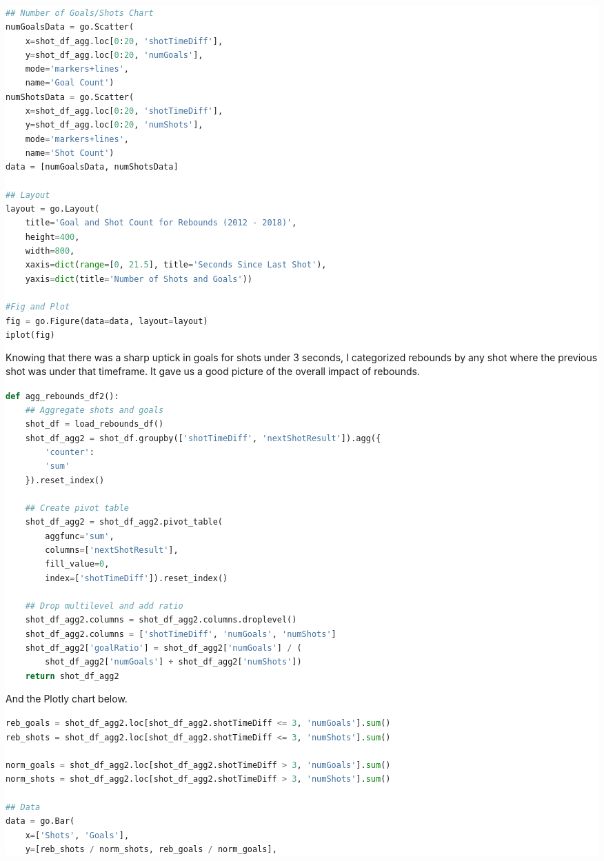 ```python
## Number of Goals/Shots Chart
numGoalsData = go.Scatter(
    x=shot_df_agg.loc[0:20, 'shotTimeDiff'],
    y=shot_df_agg.loc[0:20, 'numGoals'],
    mode='markers+lines',
    name='Goal Count')
numShotsData = go.Scatter(
    x=shot_df_agg.loc[0:20, 'shotTimeDiff'],
    y=shot_df_agg.loc[0:20, 'numShots'],
    mode='markers+lines',
    name='Shot Count')
data = [numGoalsData, numShotsData]

## Layout
layout = go.Layout(
    title='Goal and Shot Count for Rebounds (2012 - 2018)',
    height=400,
    width=800,
    xaxis=dict(range=[0, 21.5], title='Seconds Since Last Shot'),
    yaxis=dict(title='Number of Shots and Goals'))

#Fig and Plot
fig = go.Figure(data=data, layout=layout)
iplot(fig)
```
Knowing that there was a sharp uptick in goals for shots under 3 seconds, I categorized rebounds by any shot where the previous shot was under that timeframe. It gave us a good picture of the overall impact of rebounds.

```python
def agg_rebounds_df2():
    ## Aggregate shots and goals
    shot_df = load_rebounds_df()
    shot_df_agg2 = shot_df.groupby(['shotTimeDiff', 'nextShotResult']).agg({
        'counter':
        'sum'
    }).reset_index()

    ## Create pivot table
    shot_df_agg2 = shot_df_agg2.pivot_table(
        aggfunc='sum',
        columns=['nextShotResult'],
        fill_value=0,
        index=['shotTimeDiff']).reset_index()

    ## Drop multilevel and add ratio
    shot_df_agg2.columns = shot_df_agg2.columns.droplevel()
    shot_df_agg2.columns = ['shotTimeDiff', 'numGoals', 'numShots']
    shot_df_agg2['goalRatio'] = shot_df_agg2['numGoals'] / (
        shot_df_agg2['numGoals'] + shot_df_agg2['numShots'])
    return shot_df_agg2
```
And the Plotly chart below.
```python
reb_goals = shot_df_agg2.loc[shot_df_agg2.shotTimeDiff <= 3, 'numGoals'].sum()
reb_shots = shot_df_agg2.loc[shot_df_agg2.shotTimeDiff <= 3, 'numShots'].sum()

norm_goals = shot_df_agg2.loc[shot_df_agg2.shotTimeDiff > 3, 'numGoals'].sum()
norm_shots = shot_df_agg2.loc[shot_df_agg2.shotTimeDiff > 3, 'numShots'].sum()

## Data
data = go.Bar(
    x=['Shots', 'Goals'],
    y=[reb_shots / norm_shots, reb_goals / norm_goals],
```